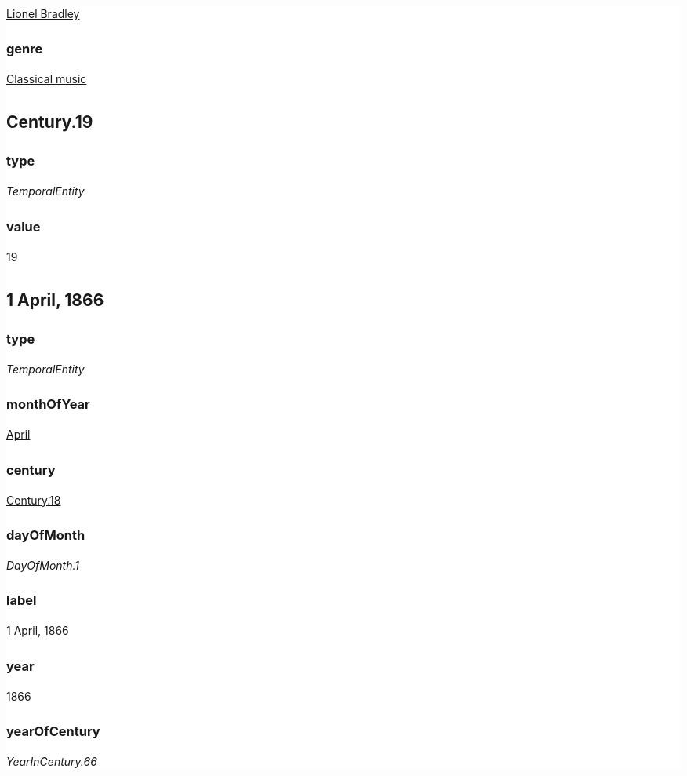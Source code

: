 
[Lionel Bradley](#Lionel-Bradley)

### genre


[Classical music](#Classical-music)

## Century.19

### type


*TemporalEntity*

### value


19

## 1 April, 1866

### type


*TemporalEntity*

### monthOfYear


[April](#April)

### century


[Century.18](#Century.18)

### dayOfMonth


*DayOfMonth.1*

### label


1 April, 1866

### year


1866

### yearOfCentury


*YearInCentury.66*
